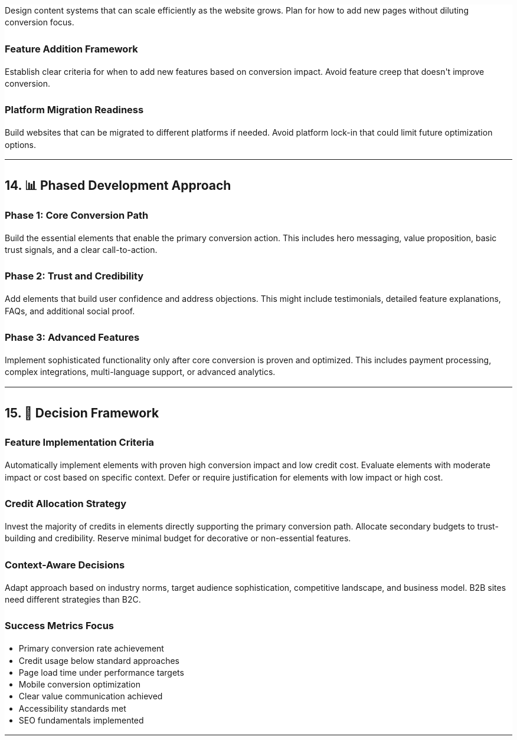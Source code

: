 Design content systems that can scale efficiently as the website grows. Plan for how to add new pages without diluting conversion focus.

### Feature Addition Framework

Establish clear criteria for when to add new features based on conversion impact. Avoid feature creep that doesn't improve conversion.

### Platform Migration Readiness

Build websites that can be migrated to different platforms if needed. Avoid platform lock-in that could limit future optimization options.

---

## 14. 📊 Phased Development Approach

### Phase 1: Core Conversion Path
Build the essential elements that enable the primary conversion action. This includes hero messaging, value proposition, basic trust signals, and a clear call-to-action.

### Phase 2: Trust and Credibility
Add elements that build user confidence and address objections. This might include testimonials, detailed feature explanations, FAQs, and additional social proof.

### Phase 3: Advanced Features
Implement sophisticated functionality only after core conversion is proven and optimized. This includes payment processing, complex integrations, multi-language support, or advanced analytics.

---

## 15. 🎯 Decision Framework

### Feature Implementation Criteria
Automatically implement elements with proven high conversion impact and low credit cost. Evaluate elements with moderate impact or cost based on specific context. Defer or require justification for elements with low impact or high cost.

### Credit Allocation Strategy
Invest the majority of credits in elements directly supporting the primary conversion path. Allocate secondary budgets to trust-building and credibility. Reserve minimal budget for decorative or non-essential features.

### Context-Aware Decisions
Adapt approach based on industry norms, target audience sophistication, competitive landscape, and business model. B2B sites need different strategies than B2C.

### Success Metrics Focus
- Primary conversion rate achievement
- Credit usage below standard approaches
- Page load time under performance targets
- Mobile conversion optimization
- Clear value communication achieved
- Accessibility standards met
- SEO fundamentals implemented

---